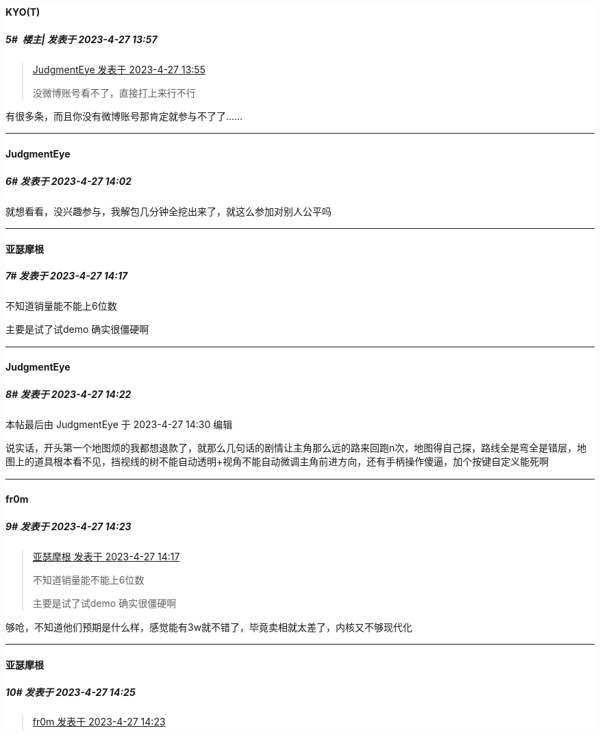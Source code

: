 ####  KYO(T)  
##### 5#         楼主| 发表于 2023-4-27 13:57

<blockquote><a href="httphttps://bbs.saraba1st.com/2b/forum.php?mod=redirect&amp;goto=findpost&amp;pid=60633966&amp;ptid=2131000" target="_blank">JudgmentEye 发表于 2023-4-27 13:55</a>

没微博账号看不了，直接打上来行不行</blockquote>
有很多条，而且你没有微博账号那肯定就参与不了了……

*****

####  JudgmentEye  
##### 6#       发表于 2023-4-27 14:02

就想看看，没兴趣参与，我解包几分钟全挖出来了，就这么参加对别人公平吗

*****

####  亚瑟摩根  
##### 7#       发表于 2023-4-27 14:17

不知道销量能不能上6位数

主要是试了试demo 确实很僵硬啊

*****

####  JudgmentEye  
##### 8#       发表于 2023-4-27 14:22

 本帖最后由 JudgmentEye 于 2023-4-27 14:30 编辑 

说实话，开头第一个地图烦的我都想退款了，就那么几句话的剧情让主角那么远的路来回跑n次，地图得自己探，路线全是弯全是错层，地图上的道具根本看不见，挡视线的树不能自动透明+视角不能自动微调主角前进方向，还有手柄操作傻逼，加个按键自定义能死啊

*****

####  fr0m  
##### 9#       发表于 2023-4-27 14:23

<blockquote><a href="httphttps://bbs.saraba1st.com/2b/forum.php?mod=redirect&amp;goto=findpost&amp;pid=60634277&amp;ptid=2131000" target="_blank">亚瑟摩根 发表于 2023-4-27 14:17</a>

不知道销量能不能上6位数

主要是试了试demo 确实很僵硬啊</blockquote>
够呛，不知道他们预期是什么样，感觉能有3w就不错了，毕竟卖相就太差了，内核又不够现代化

*****

####  亚瑟摩根  
##### 10#       发表于 2023-4-27 14:25

<blockquote><a href="httphttps://bbs.saraba1st.com/2b/forum.php?mod=redirect&amp;goto=findpost&amp;pid=60634357&amp;ptid=2131000" target="_blank">fr0m 发表于 2023-4-27 14:23</a>
